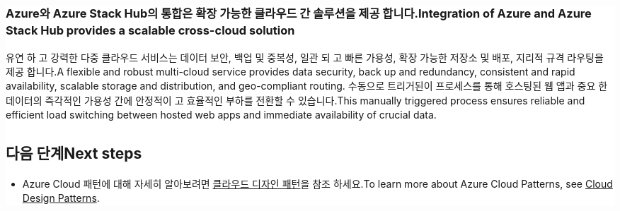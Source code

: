 ### <a name="integration-of-azure-and-azure-stack-hub-provides-a-scalable-cross-cloud-solution"></a><span data-ttu-id="b5d60-334">Azure와 Azure Stack Hub의 통합은 확장 가능한 클라우드 간 솔루션을 제공 합니다.</span><span class="sxs-lookup"><span data-stu-id="b5d60-334">Integration of Azure and Azure Stack Hub provides a scalable cross-cloud solution</span></span>

<span data-ttu-id="b5d60-335">유연 하 고 강력한 다중 클라우드 서비스는 데이터 보안, 백업 및 중복성, 일관 되 고 빠른 가용성, 확장 가능한 저장소 및 배포, 지리적 규격 라우팅을 제공 합니다.</span><span class="sxs-lookup"><span data-stu-id="b5d60-335">A flexible and robust multi-cloud service provides data security, back up and redundancy, consistent and rapid availability, scalable storage and distribution, and geo-compliant routing.</span></span> <span data-ttu-id="b5d60-336">수동으로 트리거된이 프로세스를 통해 호스팅된 웹 앱과 중요 한 데이터의 즉각적인 가용성 간에 안정적이 고 효율적인 부하를 전환할 수 있습니다.</span><span class="sxs-lookup"><span data-stu-id="b5d60-336">This manually triggered process ensures reliable and efficient load switching between hosted web apps and immediate availability of crucial data.</span></span>

## <a name="next-steps"></a><span data-ttu-id="b5d60-337">다음 단계</span><span class="sxs-lookup"><span data-stu-id="b5d60-337">Next steps</span></span>

- <span data-ttu-id="b5d60-338">Azure Cloud 패턴에 대해 자세히 알아보려면 [클라우드 디자인 패턴](https://docs.microsoft.com/azure/architecture/patterns)을 참조 하세요.</span><span class="sxs-lookup"><span data-stu-id="b5d60-338">To learn more about Azure Cloud Patterns, see [Cloud Design Patterns](https://docs.microsoft.com/azure/architecture/patterns).</span></span>
